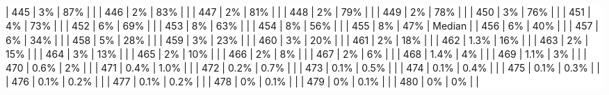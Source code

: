 | 445 | 3% | 87% |  |
| 446 | 2% | 83% |  |
| 447 | 2% | 81% |  |
| 448 | 2% | 79% |  |
| 449 | 2% | 78% |  |
| 450 | 3% | 76% |  |
| 451 | 4% | 73% |  |
| 452 | 6% | 69% |  |
| 453 | 8% | 63% |  |
| 454 | 8% | 56% |  |
| 455 | 8% | 47% | Median |
| 456 | 6% | 40% |  |
| 457 | 6% | 34% |  |
| 458 | 5% | 28% |  |
| 459 | 3% | 23% |  |
| 460 | 3% | 20% |  |
| 461 | 2% | 18% |  |
| 462 | 1.3% | 16% |  |
| 463 | 2% | 15% |  |
| 464 | 3% | 13% |  |
| 465 | 2% | 10% |  |
| 466 | 2% | 8% |  |
| 467 | 2% | 6% |  |
| 468 | 1.4% | 4% |  |
| 469 | 1.1% | 3% |  |
| 470 | 0.6% | 2% |  |
| 471 | 0.4% | 1.0% |  |
| 472 | 0.2% | 0.7% |  |
| 473 | 0.1% | 0.5% |  |
| 474 | 0.1% | 0.4% |  |
| 475 | 0.1% | 0.3% |  |
| 476 | 0.1% | 0.2% |  |
| 477 | 0.1% | 0.2% |  |
| 478 | 0% | 0.1% |  |
| 479 | 0% | 0.1% |  |
| 480 | 0% | 0% |  |
